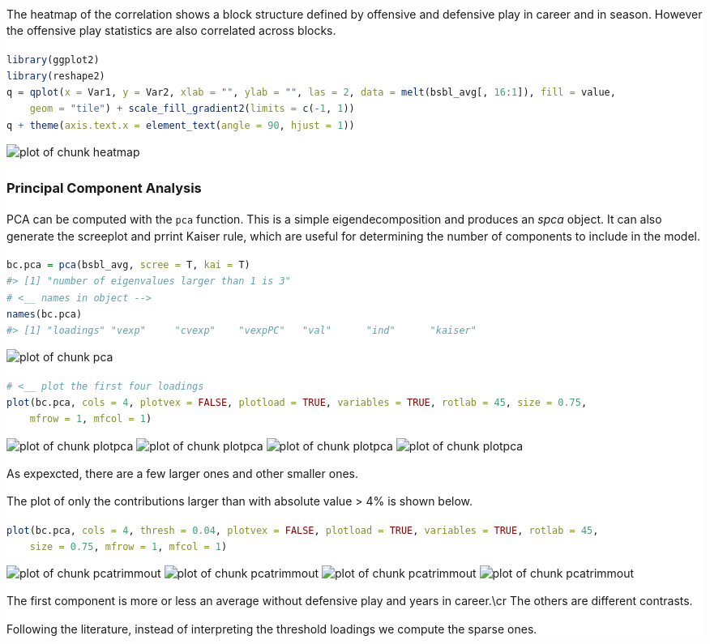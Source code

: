The heatmap of the correlation shows a block structure defined by offensive and defensive play in career and in season. However the offensive play statistics are also correlated  across blocks.


```r
library(ggplot2)
library(reshape2)
q = qplot(x = Var1, y = Var2, xlab = "", ylab = "", las = 2, data = melt(bsbl_avg[, 16:1]), fill = value, 
    geom = "tile") + scale_fill_gradient2(limits = c(-1, 1))
q + theme(axis.text.x = element_text(angle = 90, hjust = 1))
```

![plot of chunk heatmap](figure/heatmap-1.png) 

###  Principal Component Analysis
PCA can be computed with the `pca` function. This is a simple eigendecomposition and produces an *spca* object. It can also generate the screeplot and prrint Kaiser rule, which are useful for determining the number of components to include in the model.

```r
bc.pca = pca(bsbl_avg, scree = T, kai = T)
#> [1] "number of eigenvalues larger than 1 is 3"
# <__ names in object -->
names(bc.pca)
#> [1] "loadings" "vexp"     "cvexp"    "vexpPC"   "val"      "ind"      "kaiser"
```

![plot of chunk pca](figure/pca-1.png) 


```r
# <__ plot the first four loadings
plot(bc.pca, cols = 4, plotvex = FALSE, plotload = TRUE, variables = TRUE, rotlab = 45, size = 0.75, 
    mfrow = 1, mfcol = 1)
```

![plot of chunk plotpca](figure/plotpca-1.png) ![plot of chunk plotpca](figure/plotpca-2.png) ![plot of chunk plotpca](figure/plotpca-3.png) ![plot of chunk plotpca](figure/plotpca-4.png) 

As expexcted, there are a few larger ones and other smaller ones. 

The plot of only the contributions larger than with absolute value > 4% is shown below.

```r
plot(bc.pca, cols = 4, thresh = 0.04, plotvex = FALSE, plotload = TRUE, variables = TRUE, rotlab = 45, 
    size = 0.75, mfrow = 1, mfcol = 1)
```

![plot of chunk pcatrimmout](figure/pcatrimmout-1.png) ![plot of chunk pcatrimmout](figure/pcatrimmout-2.png) ![plot of chunk pcatrimmout](figure/pcatrimmout-3.png) ![plot of chunk pcatrimmout](figure/pcatrimmout-4.png) 

The first component is more or less an average without defensive play and years in career.\cr 
The others are different contrasts.

Following the literature, instead of interpreting the threshold loadings we compute the sparse ones.
